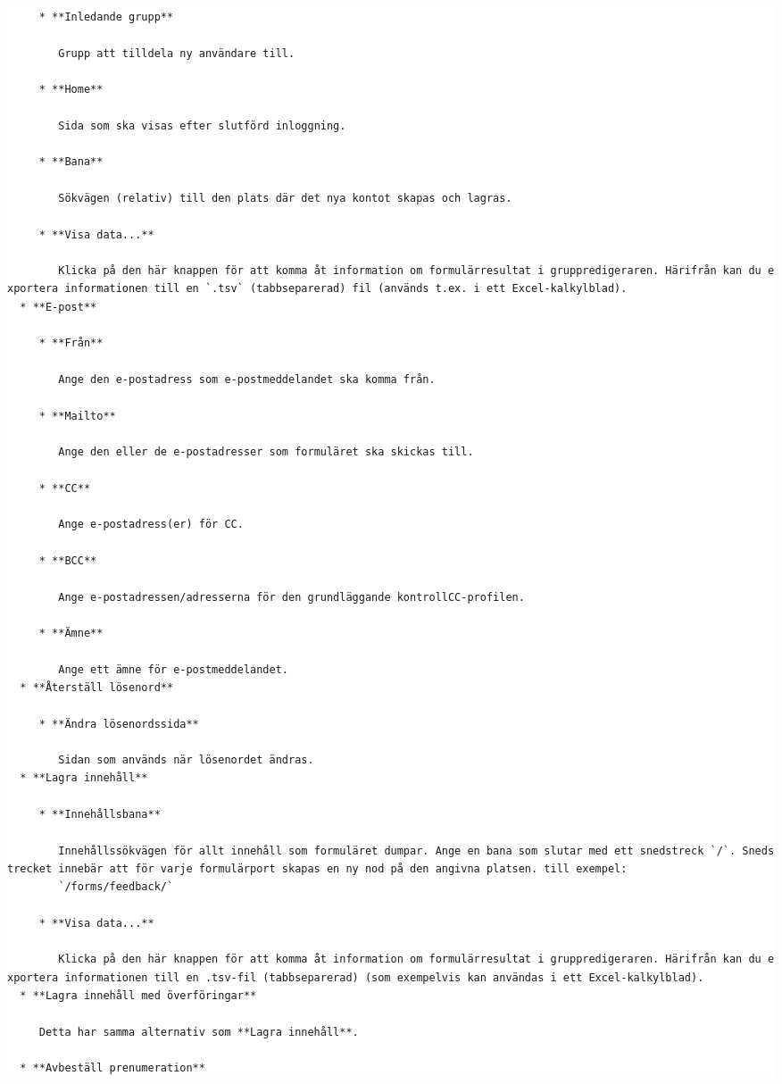          * **Inledande grupp**

            Grupp att tilldela ny användare till.

         * **Home**

            Sida som ska visas efter slutförd inloggning.

         * **Bana**

            Sökvägen (relativ) till den plats där det nya kontot skapas och lagras.

         * **Visa data...**

            Klicka på den här knappen för att komma åt information om formulärresultat i gruppredigeraren. Härifrån kan du exportera informationen till en `.tsv` (tabbseparerad) fil (används t.ex. i ett Excel-kalkylblad).
      * **E-post**

         * **Från**

            Ange den e-postadress som e-postmeddelandet ska komma från.

         * **Mailto**

            Ange den eller de e-postadresser som formuläret ska skickas till.

         * **CC**

            Ange e-postadress(er) för CC.

         * **BCC**

            Ange e-postadressen/adresserna för den grundläggande kontrollCC-profilen.

         * **Ämne**

            Ange ett ämne för e-postmeddelandet.
      * **Återställ lösenord**

         * **Ändra lösenordssida**

            Sidan som används när lösenordet ändras.
      * **Lagra innehåll**

         * **Innehållsbana**

            Innehållssökvägen för allt innehåll som formuläret dumpar. Ange en bana som slutar med ett snedstreck `/`. Snedstrecket innebär att för varje formulärport skapas en ny nod på den angivna platsen. till exempel:
            `/forms/feedback/`

         * **Visa data...**

            Klicka på den här knappen för att komma åt information om formulärresultat i gruppredigeraren. Härifrån kan du exportera informationen till en .tsv-fil (tabbseparerad) (som exempelvis kan användas i ett Excel-kalkylblad).
      * **Lagra innehåll med överföringar**

         Detta har samma alternativ som **Lagra innehåll**.

      * **Avbeställ prenumeration**
